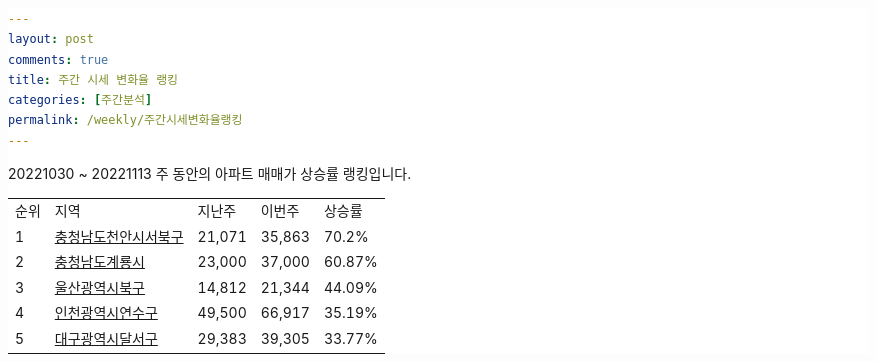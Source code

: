 ```yaml
---
layout: post
comments: true
title: 주간 시세 변화율 랭킹
categories: [주간분석]
permalink: /weekly/주간시세변화율랭킹
---
```


20221030 ~ 20221113 주 동안의 아파트 매매가 상승률 랭킹입니다.

<table class="sortable">
  <tr>
    <td>순위</td>
    <td>지역</td>
    <td>지난주</td>
    <td>이번주</td>
    <td>상승률</td>
  </tr>

  <tr class="item">
    <td>1</td>
    <td><a href="/apt/충청남도천안시서북구">충청남도천안시서북구</a></td>
    <td>21,071</td>
    <td>35,863</td>
    <td>70.2%</td>
  </tr>

  <tr class="item">
    <td>2</td>
    <td><a href="/apt/충청남도계룡시">충청남도계룡시</a></td>
    <td>23,000</td>
    <td>37,000</td>
    <td>60.87%</td>
  </tr>

  <tr class="item">
    <td>3</td>
    <td><a href="/apt/울산광역시북구">울산광역시북구</a></td>
    <td>14,812</td>
    <td>21,344</td>
    <td>44.09%</td>
  </tr>

  <tr class="item">
    <td>4</td>
    <td><a href="/apt/인천광역시연수구">인천광역시연수구</a></td>
    <td>49,500</td>
    <td>66,917</td>
    <td>35.19%</td>
  </tr>

  <tr class="item">
    <td>5</td>
    <td><a href="/apt/대구광역시달서구">대구광역시달서구</a></td>
    <td>29,383</td>
    <td>39,305</td>
    <td>33.77%</td>
  </tr>
